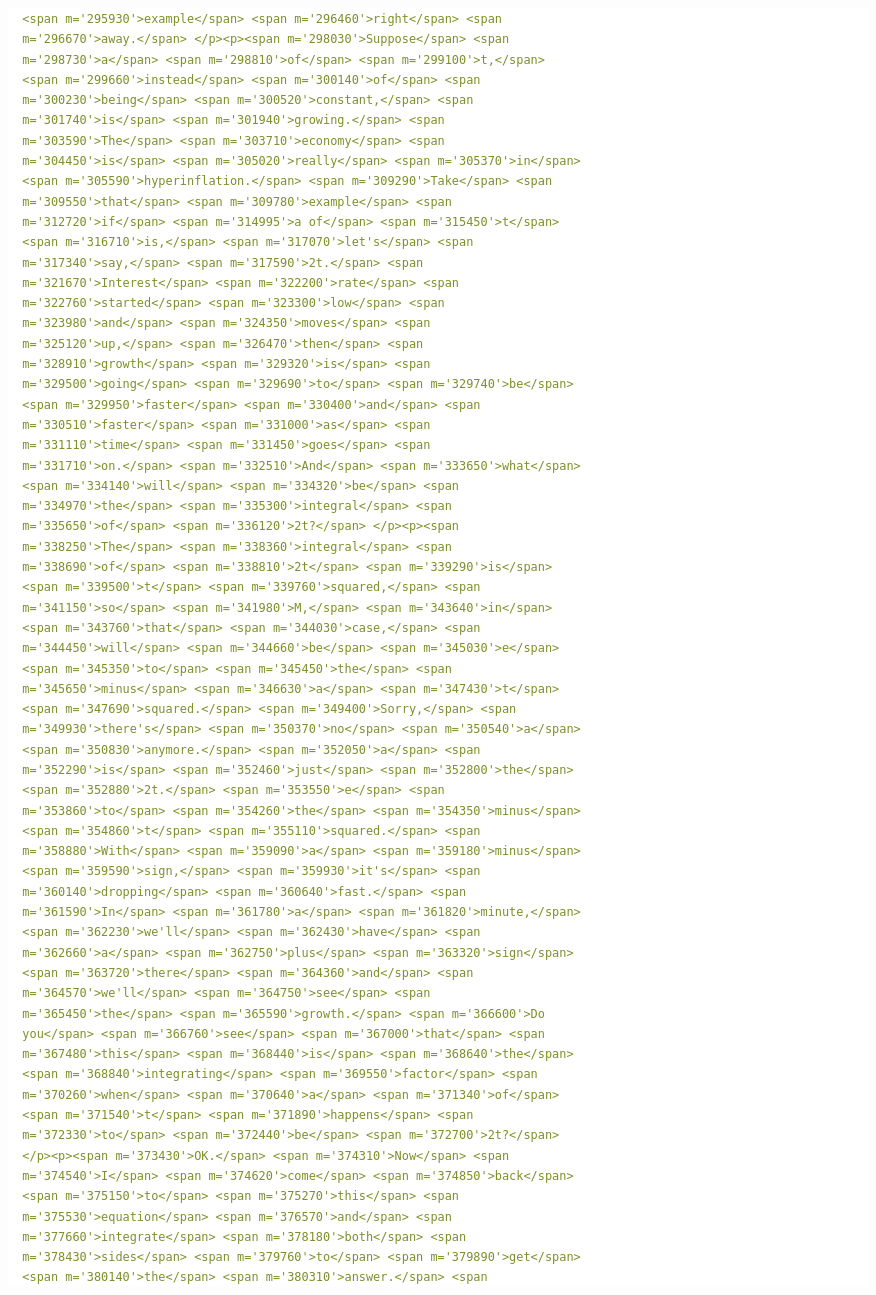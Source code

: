 ```yaml
  <span m='295930'>example</span> <span m='296460'>right</span> <span
  m='296670'>away.</span> </p><p><span m='298030'>Suppose</span> <span
  m='298730'>a</span> <span m='298810'>of</span> <span m='299100'>t,</span>
  <span m='299660'>instead</span> <span m='300140'>of</span> <span
  m='300230'>being</span> <span m='300520'>constant,</span> <span
  m='301740'>is</span> <span m='301940'>growing.</span> <span
  m='303590'>The</span> <span m='303710'>economy</span> <span
  m='304450'>is</span> <span m='305020'>really</span> <span m='305370'>in</span>
  <span m='305590'>hyperinflation.</span> <span m='309290'>Take</span> <span
  m='309550'>that</span> <span m='309780'>example</span> <span
  m='312720'>if</span> <span m='314995'>a of</span> <span m='315450'>t</span>
  <span m='316710'>is,</span> <span m='317070'>let's</span> <span
  m='317340'>say,</span> <span m='317590'>2t.</span> <span
  m='321670'>Interest</span> <span m='322200'>rate</span> <span
  m='322760'>started</span> <span m='323300'>low</span> <span
  m='323980'>and</span> <span m='324350'>moves</span> <span
  m='325120'>up,</span> <span m='326470'>then</span> <span
  m='328910'>growth</span> <span m='329320'>is</span> <span
  m='329500'>going</span> <span m='329690'>to</span> <span m='329740'>be</span>
  <span m='329950'>faster</span> <span m='330400'>and</span> <span
  m='330510'>faster</span> <span m='331000'>as</span> <span
  m='331110'>time</span> <span m='331450'>goes</span> <span
  m='331710'>on.</span> <span m='332510'>And</span> <span m='333650'>what</span>
  <span m='334140'>will</span> <span m='334320'>be</span> <span
  m='334970'>the</span> <span m='335300'>integral</span> <span
  m='335650'>of</span> <span m='336120'>2t?</span> </p><p><span
  m='338250'>The</span> <span m='338360'>integral</span> <span
  m='338690'>of</span> <span m='338810'>2t</span> <span m='339290'>is</span>
  <span m='339500'>t</span> <span m='339760'>squared,</span> <span
  m='341150'>so</span> <span m='341980'>M,</span> <span m='343640'>in</span>
  <span m='343760'>that</span> <span m='344030'>case,</span> <span
  m='344450'>will</span> <span m='344660'>be</span> <span m='345030'>e</span>
  <span m='345350'>to</span> <span m='345450'>the</span> <span
  m='345650'>minus</span> <span m='346630'>a</span> <span m='347430'>t</span>
  <span m='347690'>squared.</span> <span m='349400'>Sorry,</span> <span
  m='349930'>there's</span> <span m='350370'>no</span> <span m='350540'>a</span>
  <span m='350830'>anymore.</span> <span m='352050'>a</span> <span
  m='352290'>is</span> <span m='352460'>just</span> <span m='352800'>the</span>
  <span m='352880'>2t.</span> <span m='353550'>e</span> <span
  m='353860'>to</span> <span m='354260'>the</span> <span m='354350'>minus</span>
  <span m='354860'>t</span> <span m='355110'>squared.</span> <span
  m='358880'>With</span> <span m='359090'>a</span> <span m='359180'>minus</span>
  <span m='359590'>sign,</span> <span m='359930'>it's</span> <span
  m='360140'>dropping</span> <span m='360640'>fast.</span> <span
  m='361590'>In</span> <span m='361780'>a</span> <span m='361820'>minute,</span>
  <span m='362230'>we'll</span> <span m='362430'>have</span> <span
  m='362660'>a</span> <span m='362750'>plus</span> <span m='363320'>sign</span>
  <span m='363720'>there</span> <span m='364360'>and</span> <span
  m='364570'>we'll</span> <span m='364750'>see</span> <span
  m='365450'>the</span> <span m='365590'>growth.</span> <span m='366600'>Do
  you</span> <span m='366760'>see</span> <span m='367000'>that</span> <span
  m='367480'>this</span> <span m='368440'>is</span> <span m='368640'>the</span>
  <span m='368840'>integrating</span> <span m='369550'>factor</span> <span
  m='370260'>when</span> <span m='370640'>a</span> <span m='371340'>of</span>
  <span m='371540'>t</span> <span m='371890'>happens</span> <span
  m='372330'>to</span> <span m='372440'>be</span> <span m='372700'>2t?</span>
  </p><p><span m='373430'>OK.</span> <span m='374310'>Now</span> <span
  m='374540'>I</span> <span m='374620'>come</span> <span m='374850'>back</span>
  <span m='375150'>to</span> <span m='375270'>this</span> <span
  m='375530'>equation</span> <span m='376570'>and</span> <span
  m='377660'>integrate</span> <span m='378180'>both</span> <span
  m='378430'>sides</span> <span m='379760'>to</span> <span m='379890'>get</span>
  <span m='380140'>the</span> <span m='380310'>answer.</span> <span
```
